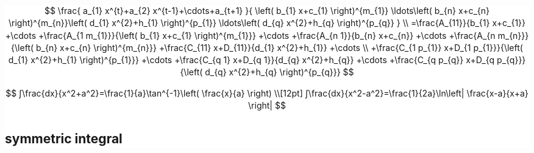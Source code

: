 $$
\frac{
    a_{1} x^{t}+a_{2} x^{t-1}+\cdots+a_{t+1}
}{
    \left(
        b_{1} x+c_{1}
    \right)^{m_{1}} \ldots\left(
        b_{n} x+c_{n}
    \right)^{m_{n}}\left(
        d_{1} x^{2}+h_{1}
    \right)^{p_{1}} \ldots\left(
        d_{q} x^{2}+h_{q}
    \right)^{p_{q}}
}
\\
=\frac{A_{11}}{b_{1} x+c_{1}}
+\cdots
+\frac{A_{1 m_{1}}}{\left(
    b_{1} x+c_{1}
\right)^{m_{1}}}
+\cdots
+\frac{A_{n 1}}{b_{n} x+c_{n}}
+\cdots
+\frac{A_{n m_{n}}}{\left(
    b_{n} x+c_{n}
\right)^{m_{n}}}
+\frac{C_{11} x+D_{11}}{d_{1} x^{2}+h_{1}}
+\cdots
\\
+\frac{C_{1 p_{1}} x+D_{1 p_{1}}}{\left(
    d_{1} x^{2}+h_{1}
\right)^{p_{1}}}
+\cdots
+\frac{C_{q 1} x+D_{q 1}}{d_{q} x^{2}+h_{q}}
+\cdots
+\frac{C_{q p_{q}} x+D_{q p_{q}}}{\left(
    d_{q} x^{2}+h_{q}
\right)^{p_{q}}}
$$

$$
∫\frac{dx}{x^2+a^2}=\frac{1}{a}\tan^{-1}\left(
    \frac{x}{a}
\right)
\\[12pt]
∫\frac{dx}{x^2-a^2}=\frac{1}{2a}\ln\left|
    \frac{x-a}{x+a}
\right|
$$

## symmetric integral
